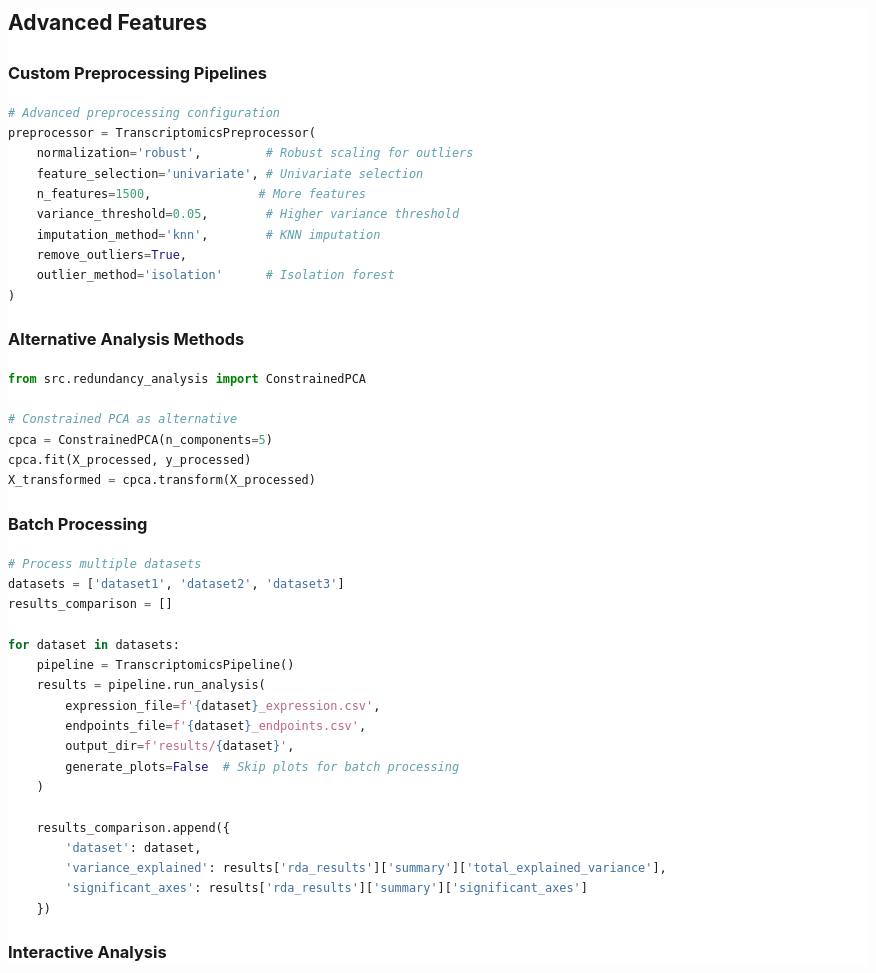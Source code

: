 
## Advanced Features

### Custom Preprocessing Pipelines

```python
# Advanced preprocessing configuration
preprocessor = TranscriptomicsPreprocessor(
    normalization='robust',         # Robust scaling for outliers
    feature_selection='univariate', # Univariate selection
    n_features=1500,               # More features
    variance_threshold=0.05,        # Higher variance threshold
    imputation_method='knn',        # KNN imputation
    remove_outliers=True,
    outlier_method='isolation'      # Isolation forest
)
```

### Alternative Analysis Methods

```python
from src.redundancy_analysis import ConstrainedPCA

# Constrained PCA as alternative
cpca = ConstrainedPCA(n_components=5)
cpca.fit(X_processed, y_processed)
X_transformed = cpca.transform(X_processed)
```

### Batch Processing

```python
# Process multiple datasets
datasets = ['dataset1', 'dataset2', 'dataset3']
results_comparison = []

for dataset in datasets:
    pipeline = TranscriptomicsPipeline()
    results = pipeline.run_analysis(
        expression_file=f'{dataset}_expression.csv',
        endpoints_file=f'{dataset}_endpoints.csv',
        output_dir=f'results/{dataset}',
        generate_plots=False  # Skip plots for batch processing
    )
    
    results_comparison.append({
        'dataset': dataset,
        'variance_explained': results['rda_results']['summary']['total_explained_variance'],
        'significant_axes': results['rda_results']['summary']['significant_axes']
    })
```

### Interactive Analysis
